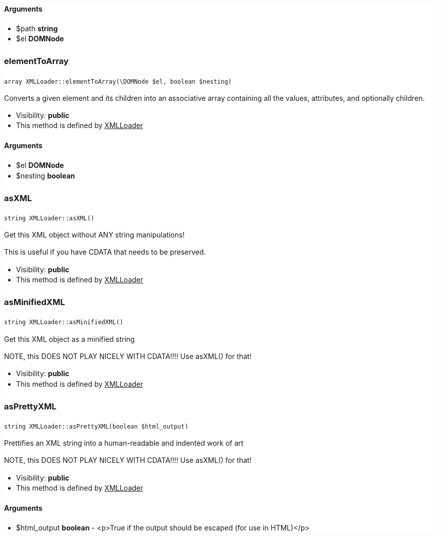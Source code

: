 
#### Arguments
* $path **string**
* $el **DOMNode**



### elementToArray

    array XMLLoader::elementToArray(\DOMNode $el, boolean $nesting)

Converts a given element and its children into an associative array
containing all the values, attributes, and optionally children.



* Visibility: **public**
* This method is defined by [XMLLoader](xmlloader.md)


#### Arguments
* $el **DOMNode**
* $nesting **boolean**



### asXML

    string XMLLoader::asXML()

Get this XML object without ANY string manipulations!

This is useful if you have CDATA that needs to be preserved.

* Visibility: **public**
* This method is defined by [XMLLoader](xmlloader.md)




### asMinifiedXML

    string XMLLoader::asMinifiedXML()

Get this XML object as a minified string

NOTE, this DOES NOT PLAY NICELY WITH CDATA!!!!
Use asXML() for that!

* Visibility: **public**
* This method is defined by [XMLLoader](xmlloader.md)




### asPrettyXML

    string XMLLoader::asPrettyXML(boolean $html_output)

Prettifies an XML string into a human-readable and indented work of art

NOTE, this DOES NOT PLAY NICELY WITH CDATA!!!!
Use asXML() for that!

* Visibility: **public**
* This method is defined by [XMLLoader](xmlloader.md)


#### Arguments
* $html_output **boolean** - &lt;p&gt;True if the output should be escaped (for use in HTML)&lt;/p&gt;


